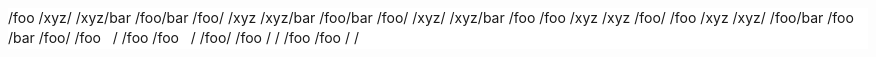 <td>/foo</td>
<td>/xyz/</td>
<td>/xyz/bar</td>
</tr>
<tr>
<td>/foo/bar</td>
<td>/foo/</td>
<td>/xyz</td>
<td>/xyz/bar</td>
</tr>
<tr>
<td>/foo/bar</td>
<td>/foo/</td>
<td>/xyz/</td>
<td>/xyz/bar</td>
</tr>
<tr>
<td>/foo</td>
<td>/foo</td>
<td>/xyz</td>
<td>/xyz</td>
</tr>
<tr>
<td>/foo/</td>
<td>/foo</td>
<td>/xyz</td>
<td>/xyz/</td>
</tr>
<tr>
<td>/foo/bar</td>
<td>/foo</td>
<td>&nbsp;</td>
<td>/bar</td>
</tr>
<tr>
<td>/foo/</td>
<td>/foo</td>
<td>&nbsp;</td>
<td>/</td>
</tr>
<tr>
<td>/foo</td>
<td>/foo</td>
<td>&nbsp;</td>
<td>/</td>
</tr>
<tr>
<td>/foo/</td>
<td>/foo</td>
<td>/</td>
<td>/</td>
</tr>
<tr>
<td>/foo</td>
<td>/foo</td>
<td>/</td>
<td>/</td>
</tr>
</tbody>
</table>
</td>
</tr>
</tbody>
</table>